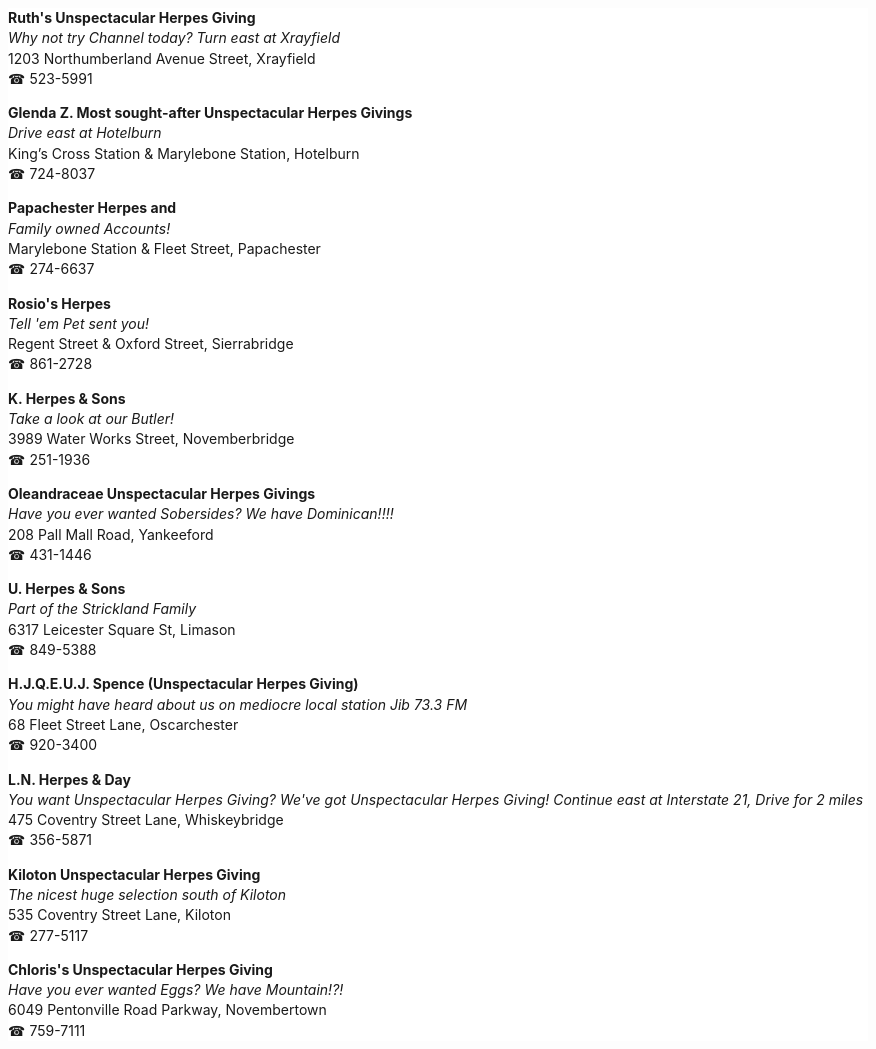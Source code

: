**Ruth's Unspectacular Herpes Giving**  
_Why not try Channel today? 
Turn east at Xrayfield_  
1203 Northumberland Avenue Street, Xrayfield  
☎ 523-5991

**Glenda Z. Most sought-after Unspectacular Herpes Givings**  
_Drive east at Hotelburn_  
King’s Cross Station & Marylebone Station, Hotelburn  
☎ 724-8037

**Papachester Herpes and**  
_Family owned Accounts!_  
Marylebone Station & Fleet Street, Papachester  
☎ 274-6637

**Rosio's Herpes**  
_Tell 'em Pet sent you!_  
Regent Street & Oxford Street, Sierrabridge  
☎ 861-2728

**K. Herpes & Sons**  
_Take a look at our Butler!_  
3989 Water Works Street, Novemberbridge  
☎ 251-1936

**Oleandraceae Unspectacular Herpes Givings**  
_Have you ever wanted Sobersides? We have Dominican!!!!_  
208 Pall Mall Road, Yankeeford  
☎ 431-1446

**U. Herpes & Sons**  
_Part of the Strickland Family_  
6317 Leicester Square St, Limason  
☎ 849-5388

**H.J.Q.E.U.J. Spence (Unspectacular Herpes Giving)**  
_You might have heard about us on mediocre local station Jib 73.3 FM_  
68 Fleet Street Lane, Oscarchester  
☎ 920-3400

**L.N. Herpes & Day**  
_You want Unspectacular Herpes Giving? We've got Unspectacular Herpes Giving! 
Continue east at Interstate 21, Drive for 2 miles_  
475 Coventry Street Lane, Whiskeybridge  
☎ 356-5871

**Kiloton Unspectacular Herpes Giving**  
_The nicest huge selection south of Kiloton_  
535 Coventry Street Lane, Kiloton  
☎ 277-5117

**Chloris's Unspectacular Herpes Giving**  
_Have you ever wanted Eggs? We have Mountain!?!_  
6049 Pentonville Road Parkway, Novembertown  
☎ 759-7111
